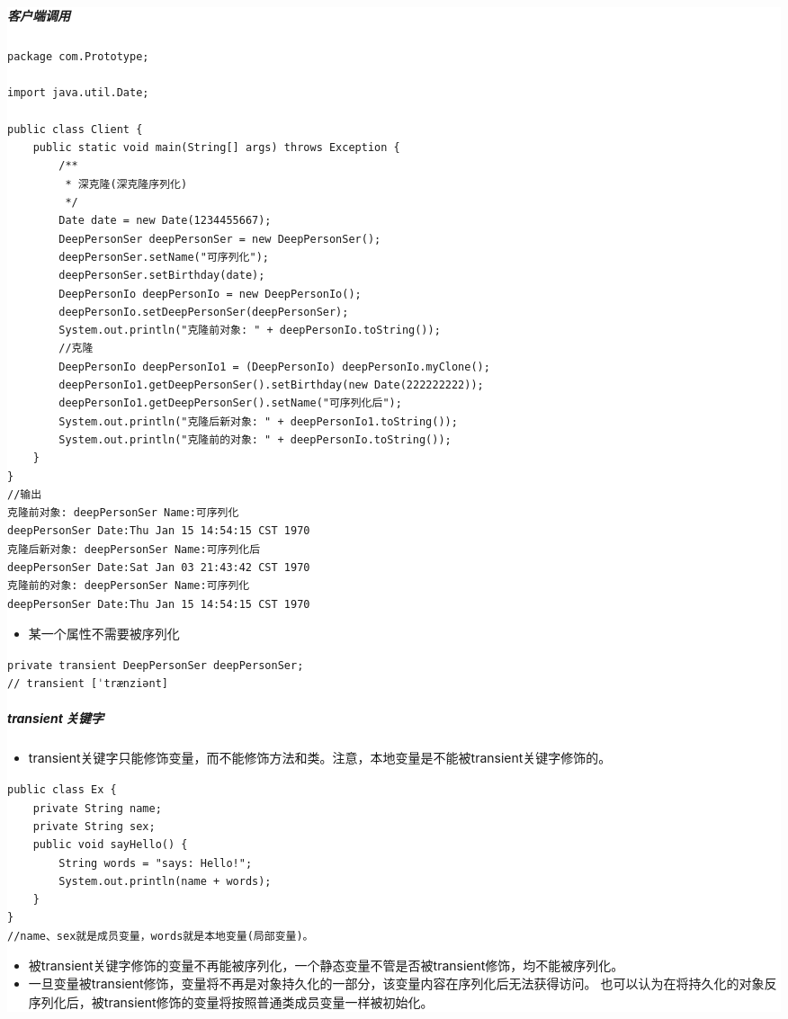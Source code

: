 ##### 客户端调用

```
package com.Prototype;

import java.util.Date;

public class Client {
    public static void main(String[] args) throws Exception {
        /**
         * 深克隆(深克隆序列化)
         */
        Date date = new Date(1234455667);
        DeepPersonSer deepPersonSer = new DeepPersonSer();
        deepPersonSer.setName("可序列化");
        deepPersonSer.setBirthday(date);
        DeepPersonIo deepPersonIo = new DeepPersonIo();
        deepPersonIo.setDeepPersonSer(deepPersonSer);
        System.out.println("克隆前对象: " + deepPersonIo.toString());
        //克隆
        DeepPersonIo deepPersonIo1 = (DeepPersonIo) deepPersonIo.myClone();
        deepPersonIo1.getDeepPersonSer().setBirthday(new Date(222222222));
        deepPersonIo1.getDeepPersonSer().setName("可序列化后");
        System.out.println("克隆后新对象: " + deepPersonIo1.toString());
        System.out.println("克隆前的对象: " + deepPersonIo.toString());
    }
}
//输出
克隆前对象: deepPersonSer Name:可序列化
deepPersonSer Date:Thu Jan 15 14:54:15 CST 1970
克隆后新对象: deepPersonSer Name:可序列化后
deepPersonSer Date:Sat Jan 03 21:43:42 CST 1970
克隆前的对象: deepPersonSer Name:可序列化
deepPersonSer Date:Thu Jan 15 14:54:15 CST 1970
```
- 某一个属性不需要被序列化
```
private transient DeepPersonSer deepPersonSer;
// transient [ˈtrænziənt]
```
##### transient 关键字
-  transient关键字只能修饰变量，而不能修饰方法和类。注意，本地变量是不能被transient关键字修饰的。
```
public class Ex {
    private String name;
    private String sex;
    public void sayHello() {
        String words = "says: Hello!";
        System.out.println(name + words);
    }
}
//name、sex就是成员变量，words就是本地变量(局部变量)。
```
-  被transient关键字修饰的变量不再能被序列化，一个静态变量不管是否被transient修饰，均不能被序列化。
-  一旦变量被transient修饰，变量将不再是对象持久化的一部分，该变量内容在序列化后无法获得访问。
   也可以认为在将持久化的对象反序列化后，被transient修饰的变量将按照普通类成员变量一样被初始化。

